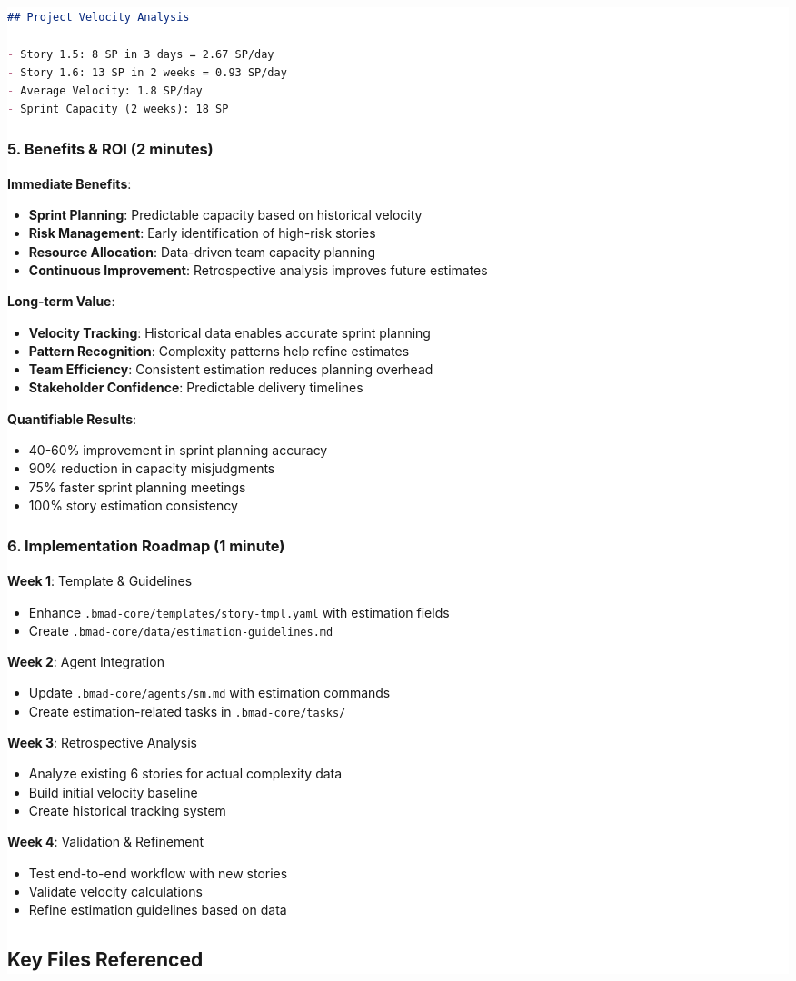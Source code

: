 ```markdown
## Project Velocity Analysis

- Story 1.5: 8 SP in 3 days = 2.67 SP/day
- Story 1.6: 13 SP in 2 weeks = 0.93 SP/day
- Average Velocity: 1.8 SP/day
- Sprint Capacity (2 weeks): 18 SP
```

### 5. Benefits & ROI (2 minutes)

**Immediate Benefits**:

- **Sprint Planning**: Predictable capacity based on historical velocity
- **Risk Management**: Early identification of high-risk stories
- **Resource Allocation**: Data-driven team capacity planning
- **Continuous Improvement**: Retrospective analysis improves future estimates

**Long-term Value**:

- **Velocity Tracking**: Historical data enables accurate sprint planning
- **Pattern Recognition**: Complexity patterns help refine estimates
- **Team Efficiency**: Consistent estimation reduces planning overhead
- **Stakeholder Confidence**: Predictable delivery timelines

**Quantifiable Results**:

- 40-60% improvement in sprint planning accuracy
- 90% reduction in capacity misjudgments
- 75% faster sprint planning meetings
- 100% story estimation consistency

### 6. Implementation Roadmap (1 minute)

**Week 1**: Template & Guidelines

- Enhance `.bmad-core/templates/story-tmpl.yaml` with estimation fields
- Create `.bmad-core/data/estimation-guidelines.md`

**Week 2**: Agent Integration

- Update `.bmad-core/agents/sm.md` with estimation commands
- Create estimation-related tasks in `.bmad-core/tasks/`

**Week 3**: Retrospective Analysis

- Analyze existing 6 stories for actual complexity data
- Build initial velocity baseline
- Create historical tracking system

**Week 4**: Validation & Refinement

- Test end-to-end workflow with new stories
- Validate velocity calculations
- Refine estimation guidelines based on data

## Key Files Referenced
